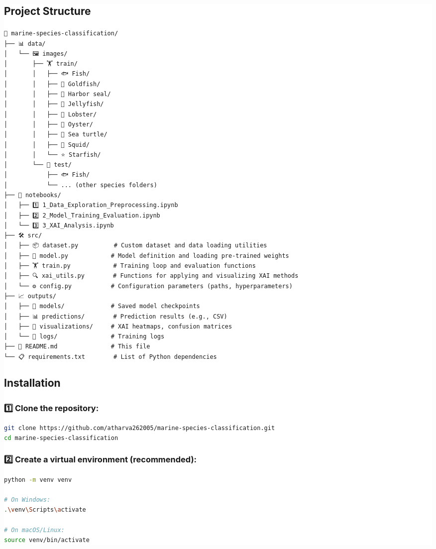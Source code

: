## Project Structure

```
📁 marine-species-classification/
├── 📊 data/
│   └── 🖼️ images/
│       ├── 🏋️ train/
│       │   ├── 🐟 Fish/
│       │   ├── 🐠 Goldfish/
│       │   ├── 🦭 Harbor seal/
│       │   ├── 🪼 Jellyfish/
│       │   ├── 🦞 Lobster/
│       │   ├── 🦪 Oyster/
│       │   ├── 🐢 Sea turtle/
│       │   ├── 🦑 Squid/
│       │   └── ⭐ Starfish/
│       └── 🧪 test/
│           ├── 🐟 Fish/
│           └── ... (other species folders)
├── 📓 notebooks/
│   ├── 1️⃣ 1_Data_Exploration_Preprocessing.ipynb
│   ├── 2️⃣ 2_Model_Training_Evaluation.ipynb
│   └── 3️⃣ 3_XAI_Analysis.ipynb
├── 🛠️ src/
│   ├── 📦 dataset.py          # Custom dataset and data loading utilities
│   ├── 🧠 model.py            # Model definition and loading pre-trained weights
│   ├── 🏋️ train.py            # Training loop and evaluation functions
│   ├── 🔍 xai_utils.py        # Functions for applying and visualizing XAI methods
│   └── ⚙️ config.py           # Configuration parameters (paths, hyperparameters)
├── 📈 outputs/
│   ├── 💾 models/             # Saved model checkpoints
│   ├── 📊 predictions/        # Prediction results (e.g., CSV)
│   ├── 🎨 visualizations/     # XAI heatmaps, confusion matrices
│   └── 📝 logs/               # Training logs
├── 📄 README.md               # This file
└── 📋 requirements.txt        # List of Python dependencies
```

## Installation

### 1️⃣ Clone the repository:
```bash
git clone https://github.com/atharva262005/marine-species-classification.git
cd marine-species-classification
```

### 2️⃣ Create a virtual environment (recommended):
```bash
python -m venv venv

# On Windows:
.\venv\Scripts\activate

# On macOS/Linux:
source venv/bin/activate
```
